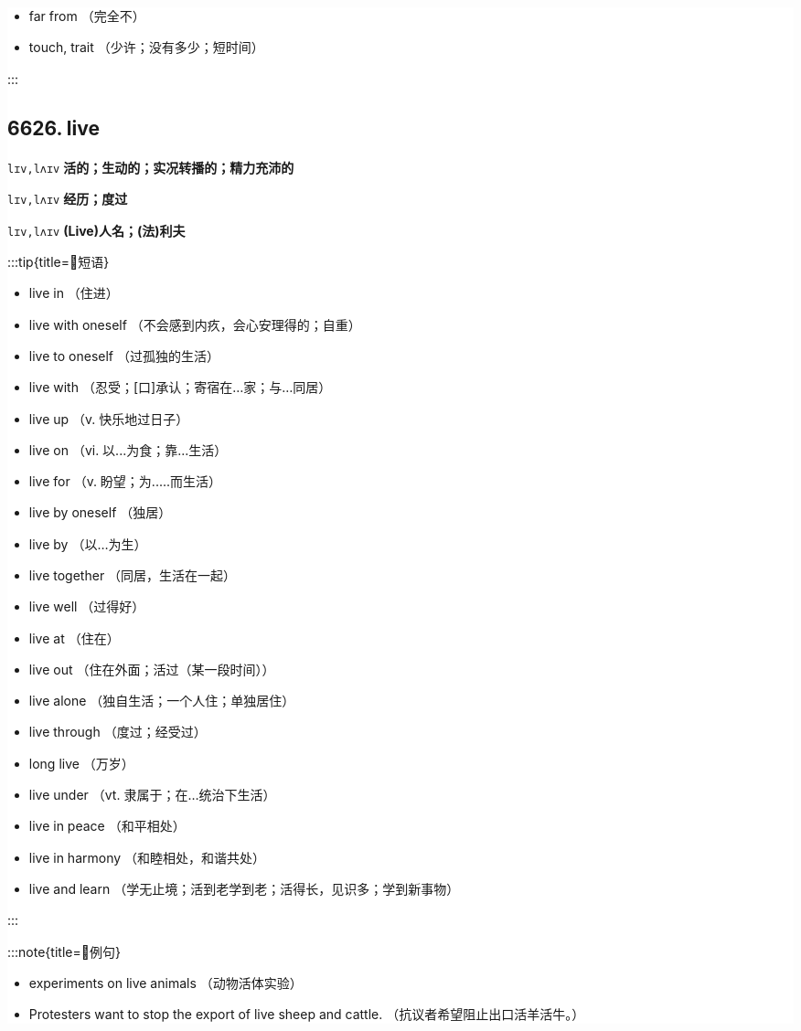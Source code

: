 - far from （完全不）

- touch, trait （少许；没有多少；短时间）

:::


## 6626. live

`lɪv,lʌɪv`  **活的；生动的；实况转播的；精力充沛的**

`lɪv,lʌɪv`  **经历；度过**

`lɪv,lʌɪv`  **(Live)人名；(法)利夫**

:::tip{title=🤩短语}

- live in （住进）

- live with oneself （不会感到内疚，会心安理得的；自重）

- live to oneself （过孤独的生活）

- live with （忍受；[口]承认；寄宿在…家；与…同居）

- live up （v. 快乐地过日子）

- live on （vi. 以...为食；靠...生活）

- live for （v. 盼望；为.....而生活）

- live by oneself （独居）

- live by （以…为生）

- live together （同居，生活在一起）

- live well （过得好）

- live at （住在）

- live out （住在外面；活过（某一段时间））

- live alone （独自生活；一个人住；单独居住）

- live through （度过；经受过）

- long live （万岁）

- live under （vt. 隶属于；在…统治下生活）

- live in peace （和平相处）

- live in harmony （和睦相处，和谐共处）

- live and learn （学无止境；活到老学到老；活得长，见识多；学到新事物）

:::

:::note{title=🎤例句}

- experiments on live animals （动物活体实验）

- Protesters want to stop the export of live sheep and cattle. （抗议者希望阻止出口活羊活牛。）
